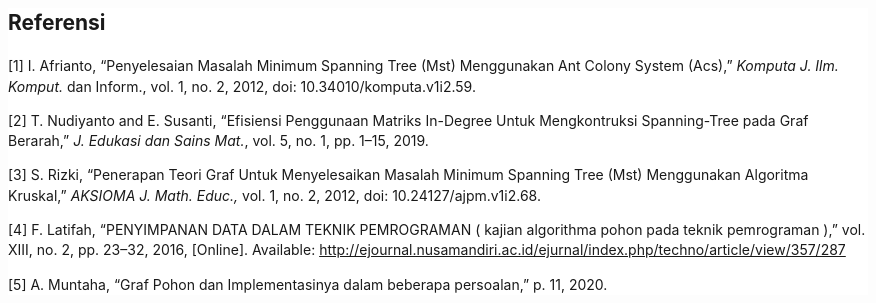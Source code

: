 ## Referensi
[1] I. Afrianto, “Penyelesaian Masalah Minimum Spanning Tree (Mst) Menggunakan Ant Colony System (Acs),” *Komputa  J. Ilm. Komput.* dan Inform., vol. 1, no. 2, 2012, doi: 10.34010/komputa.v1i2.59.

[2] T. Nudiyanto and E. Susanti, “Efisiensi Penggunaan Matriks In-Degree Untuk Mengkontruksi Spanning-Tree pada Graf Berarah,” *J. Edukasi dan Sains Mat.*, vol. 5, no. 1, pp. 1–15, 2019.

[3] S. Rizki, “Penerapan Teori Graf Untuk Menyelesaikan Masalah Minimum Spanning Tree (Mst) Menggunakan Algoritma Kruskal,” *AKSIOMA J. Math. Educ.,* vol. 1, no. 2, 2012, doi: 10.24127/ajpm.v1i2.68.

[4] F. Latifah, “PENYIMPANAN DATA DALAM TEKNIK PEMROGRAMAN ( kajian algorithma pohon pada teknik pemrograman ),” vol. XIII, no. 2, pp. 23–32, 2016, [Online]. Available: http://ejournal.nusamandiri.ac.id/ejurnal/index.php/techno/article/view/357/287

[5] A. Muntaha, “Graf Pohon dan Implementasinya dalam beberapa persoalan,” p. 11, 2020.
